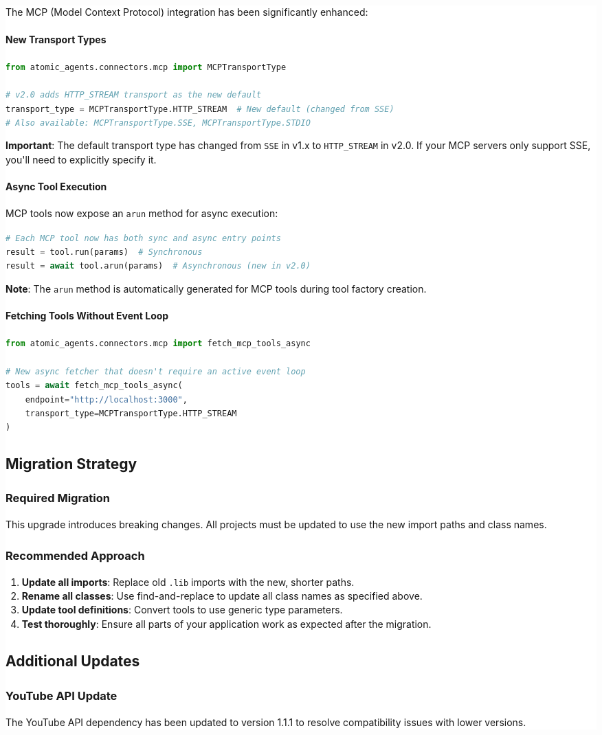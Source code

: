 The MCP (Model Context Protocol) integration has been significantly enhanced:

#### New Transport Types
```python
from atomic_agents.connectors.mcp import MCPTransportType

# v2.0 adds HTTP_STREAM transport as the new default
transport_type = MCPTransportType.HTTP_STREAM  # New default (changed from SSE)
# Also available: MCPTransportType.SSE, MCPTransportType.STDIO
```

**Important**: The default transport type has changed from `SSE` in v1.x to `HTTP_STREAM` in v2.0. If your MCP servers only support SSE, you'll need to explicitly specify it.

#### Async Tool Execution
MCP tools now expose an `arun` method for async execution:

```python
# Each MCP tool now has both sync and async entry points
result = tool.run(params)  # Synchronous
result = await tool.arun(params)  # Asynchronous (new in v2.0)
```

**Note**: The `arun` method is automatically generated for MCP tools during tool factory creation.

#### Fetching Tools Without Event Loop
```python
from atomic_agents.connectors.mcp import fetch_mcp_tools_async

# New async fetcher that doesn't require an active event loop
tools = await fetch_mcp_tools_async(
    endpoint="http://localhost:3000",
    transport_type=MCPTransportType.HTTP_STREAM
)
```

## Migration Strategy

### Required Migration
This upgrade introduces breaking changes. All projects must be updated to use the new import paths and class names.

### Recommended Approach
1. **Update all imports**: Replace old `.lib` imports with the new, shorter paths.
2. **Rename all classes**: Use find-and-replace to update all class names as specified above.
3. **Update tool definitions**: Convert tools to use generic type parameters.
4. **Test thoroughly**: Ensure all parts of your application work as expected after the migration.

## Additional Updates

### YouTube API Update
The YouTube API dependency has been updated to version 1.1.1 to resolve compatibility issues with lower versions.
